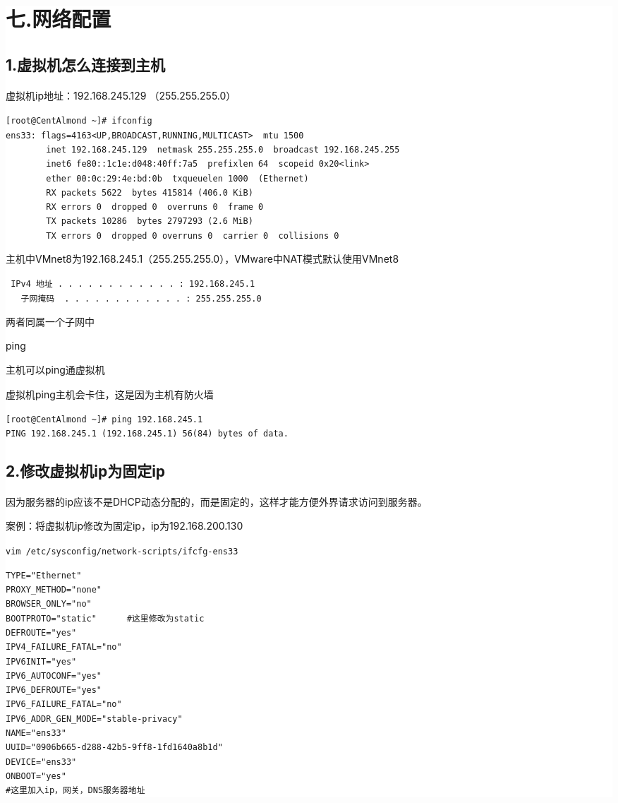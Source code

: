 # 七.网络配置

## 1.虚拟机怎么连接到主机

虚拟机ip地址：192.168.245.129 （255.255.255.0）

```
[root@CentAlmond ~]# ifconfig
ens33: flags=4163<UP,BROADCAST,RUNNING,MULTICAST>  mtu 1500
        inet 192.168.245.129  netmask 255.255.255.0  broadcast 192.168.245.255
        inet6 fe80::1c1e:d048:40ff:7a5  prefixlen 64  scopeid 0x20<link>
        ether 00:0c:29:4e:bd:0b  txqueuelen 1000  (Ethernet)
        RX packets 5622  bytes 415814 (406.0 KiB)
        RX errors 0  dropped 0  overruns 0  frame 0
        TX packets 10286  bytes 2797293 (2.6 MiB)
        TX errors 0  dropped 0 overruns 0  carrier 0  collisions 0
```

主机中VMnet8为192.168.245.1（255.255.255.0），VMware中NAT模式默认使用VMnet8

```
 IPv4 地址 . . . . . . . . . . . . : 192.168.245.1
   子网掩码  . . . . . . . . . . . . : 255.255.255.0
```

两者同属一个子网中



ping

主机可以ping通虚拟机

虚拟机ping主机会卡住，这是因为主机有防火墙

```
[root@CentAlmond ~]# ping 192.168.245.1
PING 192.168.245.1 (192.168.245.1) 56(84) bytes of data.
```



## 2.修改虚拟机ip为固定ip

因为服务器的ip应该不是DHCP动态分配的，而是固定的，这样才能方便外界请求访问到服务器。



案例：将虚拟机ip修改为固定ip，ip为192.168.200.130

```
vim /etc/sysconfig/network-scripts/ifcfg-ens33
```

```
TYPE="Ethernet"
PROXY_METHOD="none"
BROWSER_ONLY="no"
BOOTPROTO="static"		#这里修改为static
DEFROUTE="yes"
IPV4_FAILURE_FATAL="no"
IPV6INIT="yes"
IPV6_AUTOCONF="yes"
IPV6_DEFROUTE="yes"
IPV6_FAILURE_FATAL="no"
IPV6_ADDR_GEN_MODE="stable-privacy"
NAME="ens33"
UUID="0906b665-d288-42b5-9ff8-1fd1640a8b1d"
DEVICE="ens33"
ONBOOT="yes"
#这里加入ip，网关，DNS服务器地址
```